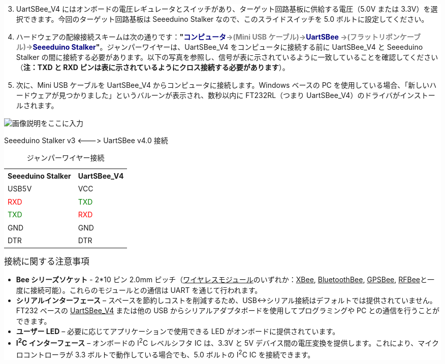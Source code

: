 3. UartSBee_V4 にはオンボードの電圧レギュレータとスイッチがあり、ターゲット回路基板に供給する電圧（5.0V または 3.3V）を選択できます。今回のターゲット回路基板は Seeeduino Stalker なので、このスライドスイッチを 5.0 ボルトに設定してください。

4. ハードウェアの配線接続スキームは次の通りです：**"<font color="Navy">コンピュータ</font><font color="Grey">→(Mini USB ケーブル)→</font><font color="Navy">UartSBee </font><font color="Grey">→(フラットリボンケーブル)→</font><font color="Navy">Seeeduino Stalker</font>"**。ジャンパーワイヤーは、UartSBee_V4 をコンピュータに接続する前に UartSBee_V4 と Seeeduino Stalker の間に接続する必要があります。以下の写真を参照し、信号が表に示されているように一致していることを確認してください（**注：TXD と RXD ピンは表に示されているようにクロス接続する必要があります**）。

5. 次に、Mini USB ケーブルを UartSBee_V4 からコンピュータに接続します。Windows ベースの PC を使用している場合、「新しいハードウェアが見つかりました」というバルーンが表示され、数秒以内に FT232RL（つまり UartSBee_V4）のドライバがインストールされます。

![画像説明をここに入力](https://files.seeedstudio.com/wiki/Seeeduino_Stalker_V3-Waterproof_Solar_Kit/img/Seeeduino_Stalker_v3_Uartsbee_4.0_Connection.jpg)

Seeeduino Stalker v3 &lt;---&gt; UartSBee v4.0 接続

<table>
<caption>ジャンパーワイヤー接続</caption>
<tr>
<th>Seeeduino Stalker</th>
<th>UartSBee_V4</th>
</tr>
<tr>
<td>USB5V</td>
<td>VCC</td>
</tr>
<tr>
<td><font color="Red">RXD</font></td>
<td><font color="Green">TXD</font></td>
</tr>
<tr>
<td><font color="Green">TXD</font></td>
<td><font color="Red">RXD</font></td>
</tr>
<tr>
<td>GND</td>
<td>GND</td>
</tr>
<tr>
<td>DTR</td>
<td>DTR</td>
</tr>
</table>

<big>接続に関する注意事項</big>

* **Bee シリーズソケット** - 2*10 ピン 2.0mm ピッチ（[ワイヤレスモジュール](/Wifi_Bee "Wifi_Bee")のいずれか：[XBee](/XBee_Shield "Zigbee Networking with XBee Series_2 and Seeeds Products"), [BluetoothBee](/Bluetooth_Bee "Bluetooth Bee"), [GPSBee](/GPS_Bee_kit "GPS_Bee_kit"), [RFBee](/RFbee_V1.1-Wireless_Arduino_compatible_node "RFbee V1.1 - Wireless Arduino compatible node")と一度に接続可能）。これらのモジュールとの通信は UART を通じて行われます。
* **シリアルインターフェース** – スペースを節約しコストを削減するため、USB&lt;-&gt;シリアル接続はデフォルトでは提供されていません。FT232 ベースの [UartSBee_V4](/UartSBee_V4 "UartSBee_V4") または他の USB からシリアルアダプタボードを使用してプログラミングや PC との通信を行うことができます。
* **ユーザー LED** – 必要に応じてアプリケーションで使用できる LED がオンボードに提供されています。
* **I<sup>2</sup>C インターフェース** – オンボードの I<sup>2</sup>C レベルシフタ IC は、3.3V と 5V デバイス間の電圧変換を提供します。これにより、マイクロコントローラが 3.3 ボルトで動作している場合でも、5.0 ボルトの I<sup>2</sup>C IC を接続できます。
